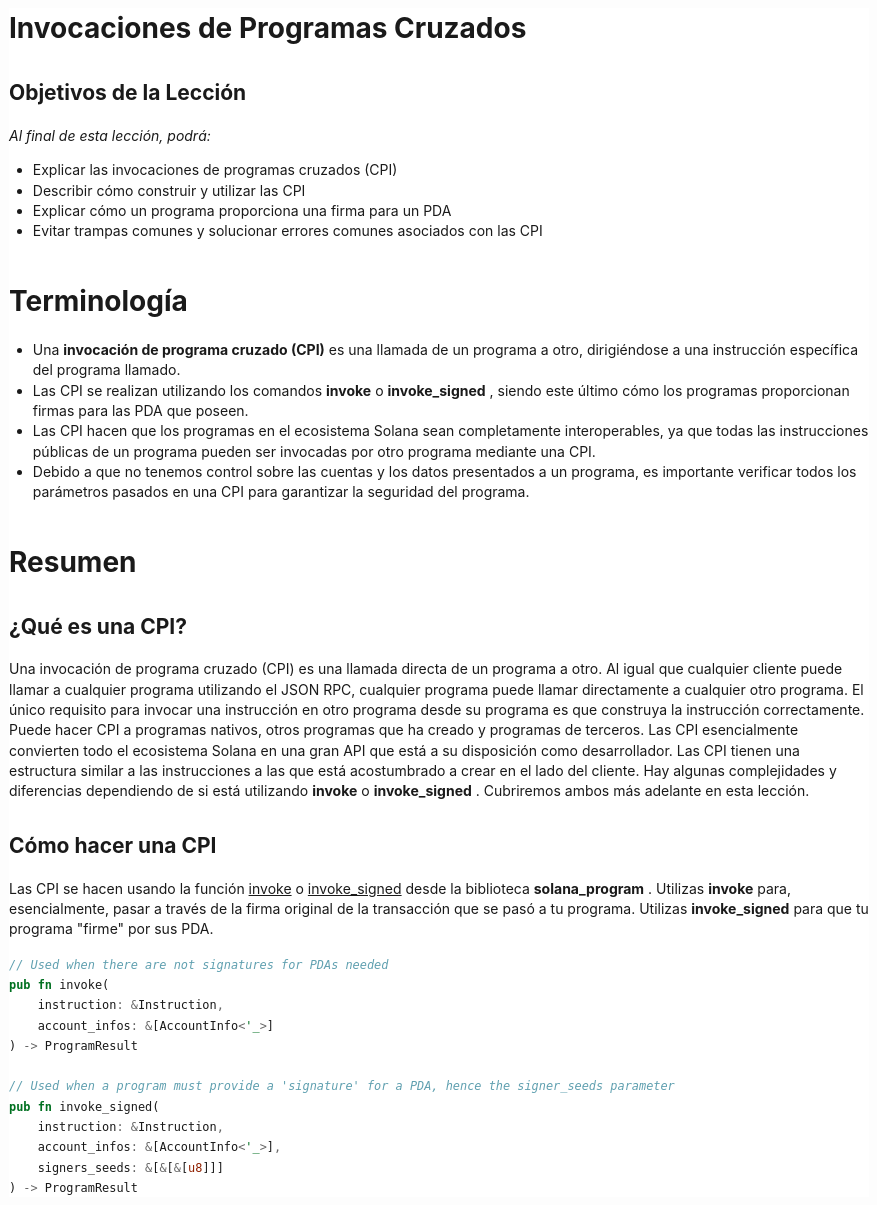 # Invocaciones de Programas Cruzados
## Objetivos de la Lección

*Al final de esta lección, podrá:*
- Explicar las invocaciones de programas cruzados (CPI)
- Describir cómo construir y utilizar las CPI
- Explicar cómo un programa proporciona una firma para un PDA
- Evitar trampas comunes y solucionar errores comunes asociados con las CPI

# Terminología 

- Una **invocación de programa cruzado (CPI)** es una llamada de un programa a otro, dirigiéndose a una instrucción específica del programa llamado.
- Las CPI se realizan utilizando los comandos **invoke** o **invoke_signed** , siendo este último cómo los programas proporcionan firmas para las PDA que poseen.
- Las CPI hacen que los programas en el ecosistema Solana sean completamente interoperables, ya que todas las instrucciones públicas de un programa pueden ser invocadas por otro programa mediante una CPI.
- Debido a que no tenemos control sobre las cuentas y los datos presentados a un programa, es importante verificar todos los parámetros pasados en una CPI para garantizar la seguridad del programa.


# Resumen
## ¿Qué es una CPI?
Una invocación de programa cruzado (CPI) es una llamada directa de un programa a otro. Al igual que cualquier cliente puede llamar a cualquier programa utilizando el JSON RPC, cualquier programa puede llamar directamente a cualquier otro programa. El único requisito para invocar una instrucción en otro programa desde su programa es que construya la instrucción correctamente. Puede hacer CPI a programas nativos, otros programas que ha creado y programas de terceros. Las CPI esencialmente convierten todo el ecosistema Solana en una gran API que está a su disposición como desarrollador.
Las CPI tienen una estructura similar a las instrucciones a las que está acostumbrado a crear en el lado del cliente. Hay algunas complejidades y diferencias dependiendo de si está utilizando **invoke** o **invoke_signed** . Cubriremos ambos más adelante en esta lección.

## Cómo hacer una CPI
Las CPI se hacen usando la función [invoke](https://docs.rs/solana-program/1.10.19/solana_program/program/fn.invoke.html) o [invoke_signed](https://docs.rs/solana-program/1.10.19/solana_program/program/fn.invoke_signed.html) desde la biblioteca **solana_program** . Utilizas **invoke** para, esencialmente, pasar a través de la firma original de la transacción que se pasó a tu programa. Utilizas **invoke_signed** para que tu programa "firme" por sus PDA.

```rust
// Used when there are not signatures for PDAs needed
pub fn invoke(
    instruction: &Instruction,
    account_infos: &[AccountInfo<'_>]
) -> ProgramResult

// Used when a program must provide a 'signature' for a PDA, hence the signer_seeds parameter
pub fn invoke_signed(
    instruction: &Instruction,
    account_infos: &[AccountInfo<'_>],
    signers_seeds: &[&[&[u8]]]
) -> ProgramResult
```
